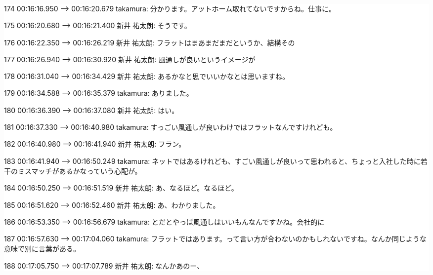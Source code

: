 174
00:16:16.950 --> 00:16:20.679
takamura: 分かります。アットホーム取れてないですからね。仕事に。

175
00:16:20.680 --> 00:16:21.400
新井 祐太朗: そうです。

176
00:16:22.350 --> 00:16:26.219
新井 祐太朗: フラットはまあまだまだというか、結構その

177
00:16:26.940 --> 00:16:30.920
新井 祐太朗: 風通しが良いというイメージが

178
00:16:31.040 --> 00:16:34.429
新井 祐太朗: あるかなと思でいいかなとは思いますね。

179
00:16:34.588 --> 00:16:35.379
takamura: ありました。

180
00:16:36.390 --> 00:16:37.080
新井 祐太朗: はい。

181
00:16:37.330 --> 00:16:40.980
takamura: すっごい風通しが良いわけではフラットなんですけれども。

182
00:16:40.980 --> 00:16:41.940
新井 祐太朗: フラン。

183
00:16:41.940 --> 00:16:50.249
takamura: ネットではあるけれども、すごい風通しが良いって思われると、ちょっと入社した時に若干のミスマッチがあるかなっていう心配が。

184
00:16:50.250 --> 00:16:51.519
新井 祐太朗: あ、なるほど。なるほど。

185
00:16:51.620 --> 00:16:52.460
新井 祐太朗: あ、わかりました。

186
00:16:53.350 --> 00:16:56.679
takamura: とだとやっぱ風通しはいいもんなんですかね。会社的に

187
00:16:57.630 --> 00:17:04.060
takamura: フラットではあります。って言い方が合わないのかもしれないですね。なんか同じような意味で別に言葉がある。

188
00:17:05.750 --> 00:17:07.789
新井 祐太朗: なんかあのー、
